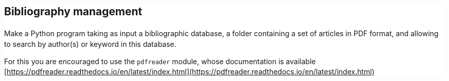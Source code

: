## Bibliography management 

Make a Python program taking as input a bibliographic database, a folder containing a set of articles in PDF format, and allowing to search by author(s) or keyword in this database. 

For this you are encouraged to use the `pdfreader` module, whose documentation is available [https://pdfreader.readthedocs.io/en/latest/index.html](https://pdfreader.readthedocs.io/en/latest/index.html)
